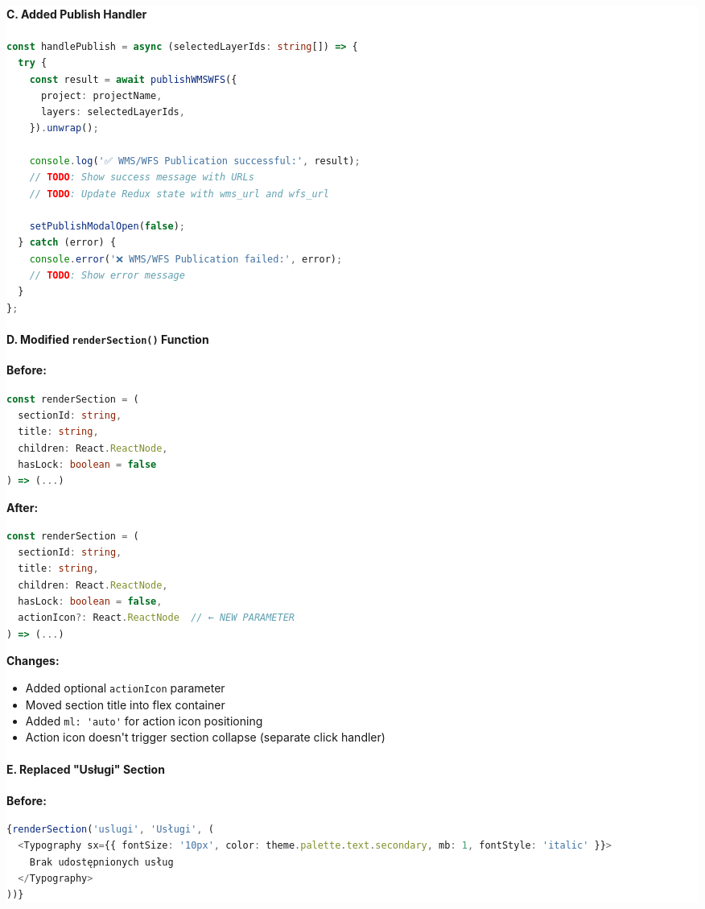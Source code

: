 #### C. Added Publish Handler
```typescript
const handlePublish = async (selectedLayerIds: string[]) => {
  try {
    const result = await publishWMSWFS({
      project: projectName,
      layers: selectedLayerIds,
    }).unwrap();

    console.log('✅ WMS/WFS Publication successful:', result);
    // TODO: Show success message with URLs
    // TODO: Update Redux state with wms_url and wfs_url

    setPublishModalOpen(false);
  } catch (error) {
    console.error('❌ WMS/WFS Publication failed:', error);
    // TODO: Show error message
  }
};
```

#### D. Modified `renderSection()` Function
**Before:**
```typescript
const renderSection = (
  sectionId: string,
  title: string,
  children: React.ReactNode,
  hasLock: boolean = false
) => (...)
```

**After:**
```typescript
const renderSection = (
  sectionId: string,
  title: string,
  children: React.ReactNode,
  hasLock: boolean = false,
  actionIcon?: React.ReactNode  // ← NEW PARAMETER
) => (...)
```

**Changes:**
- Added optional `actionIcon` parameter
- Moved section title into flex container
- Added `ml: 'auto'` for action icon positioning
- Action icon doesn't trigger section collapse (separate click handler)

#### E. Replaced "Usługi" Section
**Before:**
```typescript
{renderSection('uslugi', 'Usługi', (
  <Typography sx={{ fontSize: '10px', color: theme.palette.text.secondary, mb: 1, fontStyle: 'italic' }}>
    Brak udostępnionych usług
  </Typography>
))}
```

